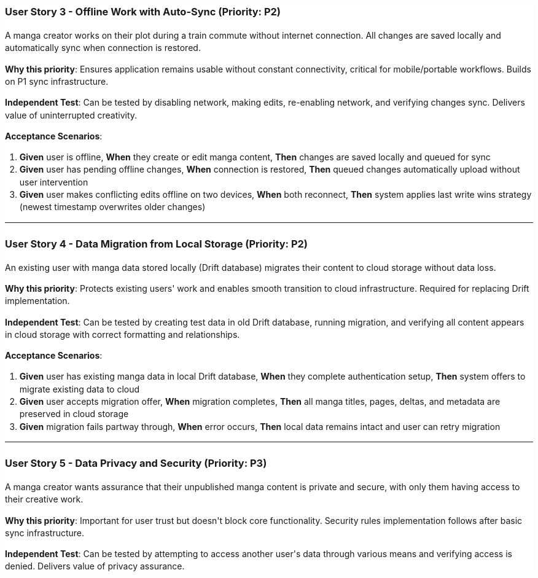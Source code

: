 
### User Story 3 - Offline Work with Auto-Sync (Priority: P2)

A manga creator works on their plot during a train commute without internet connection. All changes are saved locally and automatically sync when connection is restored.

**Why this priority**: Ensures application remains usable without constant connectivity, critical for mobile/portable workflows. Builds on P1 sync infrastructure.

**Independent Test**: Can be tested by disabling network, making edits, re-enabling network, and verifying changes sync. Delivers value of uninterrupted creativity.

**Acceptance Scenarios**:

1. **Given** user is offline, **When** they create or edit manga content, **Then** changes are saved locally and queued for sync
2. **Given** user has pending offline changes, **When** connection is restored, **Then** queued changes automatically upload without user intervention
3. **Given** user makes conflicting edits offline on two devices, **When** both reconnect, **Then** system applies last write wins strategy (newest timestamp overwrites older changes)

---

### User Story 4 - Data Migration from Local Storage (Priority: P2)

An existing user with manga data stored locally (Drift database) migrates their content to cloud storage without data loss.

**Why this priority**: Protects existing users' work and enables smooth transition to cloud infrastructure. Required for replacing Drift implementation.

**Independent Test**: Can be tested by creating test data in old Drift database, running migration, and verifying all content appears in cloud storage with correct formatting and relationships.

**Acceptance Scenarios**:

1. **Given** user has existing manga data in local Drift database, **When** they complete authentication setup, **Then** system offers to migrate existing data to cloud
2. **Given** user accepts migration offer, **When** migration completes, **Then** all manga titles, pages, deltas, and metadata are preserved in cloud storage
3. **Given** migration fails partway through, **When** error occurs, **Then** local data remains intact and user can retry migration

---

### User Story 5 - Data Privacy and Security (Priority: P3)

A manga creator wants assurance that their unpublished manga content is private and secure, with only them having access to their creative work.

**Why this priority**: Important for user trust but doesn't block core functionality. Security rules implementation follows after basic sync infrastructure.

**Independent Test**: Can be tested by attempting to access another user's data through various means and verifying access is denied. Delivers value of privacy assurance.
